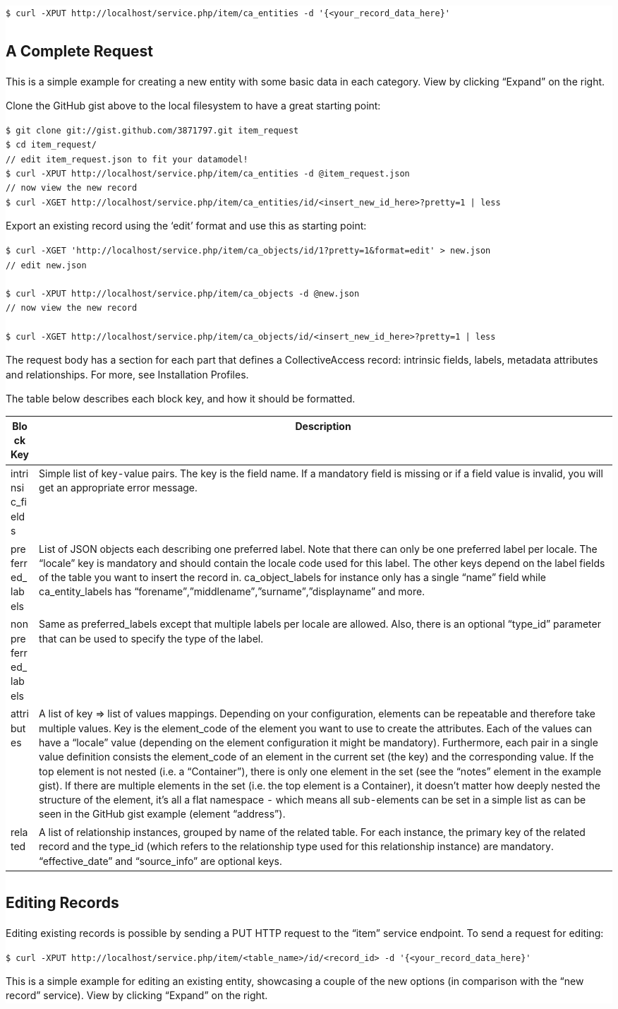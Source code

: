 ``$ curl -XPUT http://localhost/service.php/item/ca_entities -d '{<your_record_data_here}'``

## A Complete Request

This is a simple example for creating a new entity with some basic data in each category. View by clicking “Expand” on the right.

Clone the GitHub gist above to the local filesystem to have a great starting point:

```
$ git clone git://gist.github.com/3871797.git item_request
$ cd item_request/
// edit item_request.json to fit your datamodel!
$ curl -XPUT http://localhost/service.php/item/ca_entities -d @item_request.json
// now view the new record
$ curl -XGET http://localhost/service.php/item/ca_entities/id/<insert_new_id_here>?pretty=1 | less
```

Export an existing record using the ‘edit’ format and use this as starting point:

```
$ curl -XGET 'http://localhost/service.php/item/ca_objects/id/1?pretty=1&format=edit' > new.json
// edit new.json

$ curl -XPUT http://localhost/service.php/item/ca_objects -d @new.json
// now view the new record

$ curl -XGET http://localhost/service.php/item/ca_objects/id/<insert_new_id_here>?pretty=1 | less
```

The request body has a section for each part that defines a CollectiveAccess record: intrinsic fields, labels, metadata attributes and relationships. For more, see Installation Profiles.

The table below describes each block key, and how it should be formatted.


| Block Key| Description 
|----|----|
|intrinsic_fields|Simple list of key-value pairs. The key is the field name. If a mandatory field is missing or if a field value is invalid, you will get an appropriate error message.|
|preferred_labels|List of JSON objects each describing one preferred label. Note that there can only be one preferred label per locale. The “locale” key is mandatory and should contain the locale code used for this label. The other keys depend on the label fields of the table you want to insert the record in. ca_object_labels for instance only has a single “name” field while ca_entity_labels has “forename”,”middlename”,”surname”,”displayname” and more.|
|nonpreferred_labels|Same as preferred_labels except that multiple labels per locale are allowed. Also, there is an optional “type_id” parameter that can be used to specify the type of the label.|
|attributes|A list of key => list of values mappings. Depending on your configuration, elements can be repeatable and therefore take multiple values. Key is the element_code of the element you want to use to create the attributes. Each of the values can have a “locale” value (depending on the element configuration it might be mandatory). Furthermore, each pair in a single value definition consists the element_code of an element in the current set (the key) and the corresponding value. If the top element is not nested (i.e. a “Container”), there is only one element in the set (see the “notes” element in the example gist). If there are multiple elements in the set (i.e. the top element is a Container), it doesn’t matter how deeply nested the structure of the element, it’s all a flat namespace - which means all sub-elements can be set in a simple list as can be seen in the GitHub gist example (element “address”).|
|related|A list of relationship instances, grouped by name of the related table. For each instance, the primary key of the related record and the type_id (which refers to the relationship type used for this relationship instance) are mandatory. “effective_date” and “source_info” are optional keys.|

## Editing Records

Editing existing records is possible by sending a PUT HTTP request to the “item” service endpoint. To send a request for editing:

``$ curl -XPUT http://localhost/service.php/item/<table_name>/id/<record_id> -d '{<your_record_data_here}'``

This is a simple example for editing an existing entity, showcasing a couple of the new options (in comparison with the “new record” service). View by clicking “Expand” on the right.
